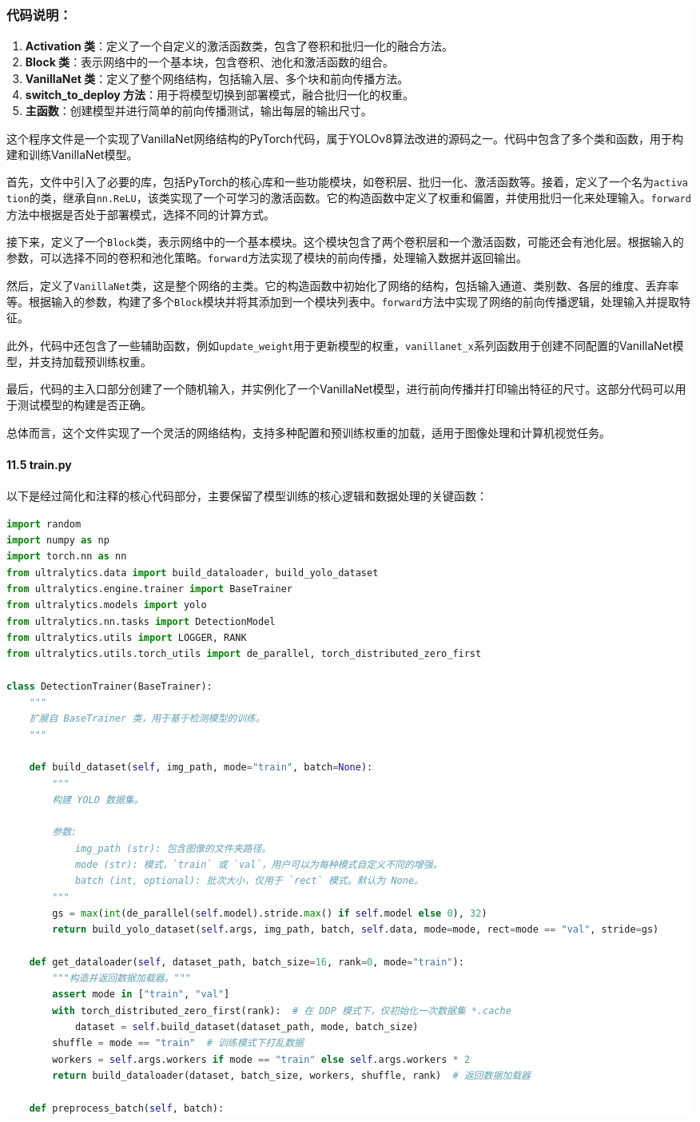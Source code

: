 
### 代码说明：
1. **Activation 类**：定义了一个自定义的激活函数类，包含了卷积和批归一化的融合方法。
2. **Block 类**：表示网络中的一个基本块，包含卷积、池化和激活函数的组合。
3. **VanillaNet 类**：定义了整个网络结构，包括输入层、多个块和前向传播方法。
4. **switch_to_deploy 方法**：用于将模型切换到部署模式，融合批归一化的权重。
5. **主函数**：创建模型并进行简单的前向传播测试，输出每层的输出尺寸。

这个程序文件是一个实现了VanillaNet网络结构的PyTorch代码，属于YOLOv8算法改进的源码之一。代码中包含了多个类和函数，用于构建和训练VanillaNet模型。

首先，文件中引入了必要的库，包括PyTorch的核心库和一些功能模块，如卷积层、批归一化、激活函数等。接着，定义了一个名为`activation`的类，继承自`nn.ReLU`，该类实现了一个可学习的激活函数。它的构造函数中定义了权重和偏置，并使用批归一化来处理输入。`forward`方法中根据是否处于部署模式，选择不同的计算方式。

接下来，定义了一个`Block`类，表示网络中的一个基本模块。这个模块包含了两个卷积层和一个激活函数，可能还会有池化层。根据输入的参数，可以选择不同的卷积和池化策略。`forward`方法实现了模块的前向传播，处理输入数据并返回输出。

然后，定义了`VanillaNet`类，这是整个网络的主类。它的构造函数中初始化了网络的结构，包括输入通道、类别数、各层的维度、丢弃率等。根据输入的参数，构建了多个`Block`模块并将其添加到一个模块列表中。`forward`方法中实现了网络的前向传播逻辑，处理输入并提取特征。

此外，代码中还包含了一些辅助函数，例如`update_weight`用于更新模型的权重，`vanillanet_x`系列函数用于创建不同配置的VanillaNet模型，并支持加载预训练权重。

最后，代码的主入口部分创建了一个随机输入，并实例化了一个VanillaNet模型，进行前向传播并打印输出特征的尺寸。这部分代码可以用于测试模型的构建是否正确。

总体而言，这个文件实现了一个灵活的网络结构，支持多种配置和预训练权重的加载，适用于图像处理和计算机视觉任务。

#### 11.5 train.py

以下是经过简化和注释的核心代码部分，主要保留了模型训练的核心逻辑和数据处理的关键函数：

```python
import random
import numpy as np
import torch.nn as nn
from ultralytics.data import build_dataloader, build_yolo_dataset
from ultralytics.engine.trainer import BaseTrainer
from ultralytics.models import yolo
from ultralytics.nn.tasks import DetectionModel
from ultralytics.utils import LOGGER, RANK
from ultralytics.utils.torch_utils import de_parallel, torch_distributed_zero_first

class DetectionTrainer(BaseTrainer):
    """
    扩展自 BaseTrainer 类，用于基于检测模型的训练。
    """

    def build_dataset(self, img_path, mode="train", batch=None):
        """
        构建 YOLO 数据集。

        参数:
            img_path (str): 包含图像的文件夹路径。
            mode (str): 模式，`train` 或 `val`，用户可以为每种模式自定义不同的增强。
            batch (int, optional): 批次大小，仅用于 `rect` 模式。默认为 None。
        """
        gs = max(int(de_parallel(self.model).stride.max() if self.model else 0), 32)
        return build_yolo_dataset(self.args, img_path, batch, self.data, mode=mode, rect=mode == "val", stride=gs)

    def get_dataloader(self, dataset_path, batch_size=16, rank=0, mode="train"):
        """构造并返回数据加载器。"""
        assert mode in ["train", "val"]
        with torch_distributed_zero_first(rank):  # 在 DDP 模式下，仅初始化一次数据集 *.cache
            dataset = self.build_dataset(dataset_path, mode, batch_size)
        shuffle = mode == "train"  # 训练模式下打乱数据
        workers = self.args.workers if mode == "train" else self.args.workers * 2
        return build_dataloader(dataset, batch_size, workers, shuffle, rank)  # 返回数据加载器

    def preprocess_batch(self, batch):
```